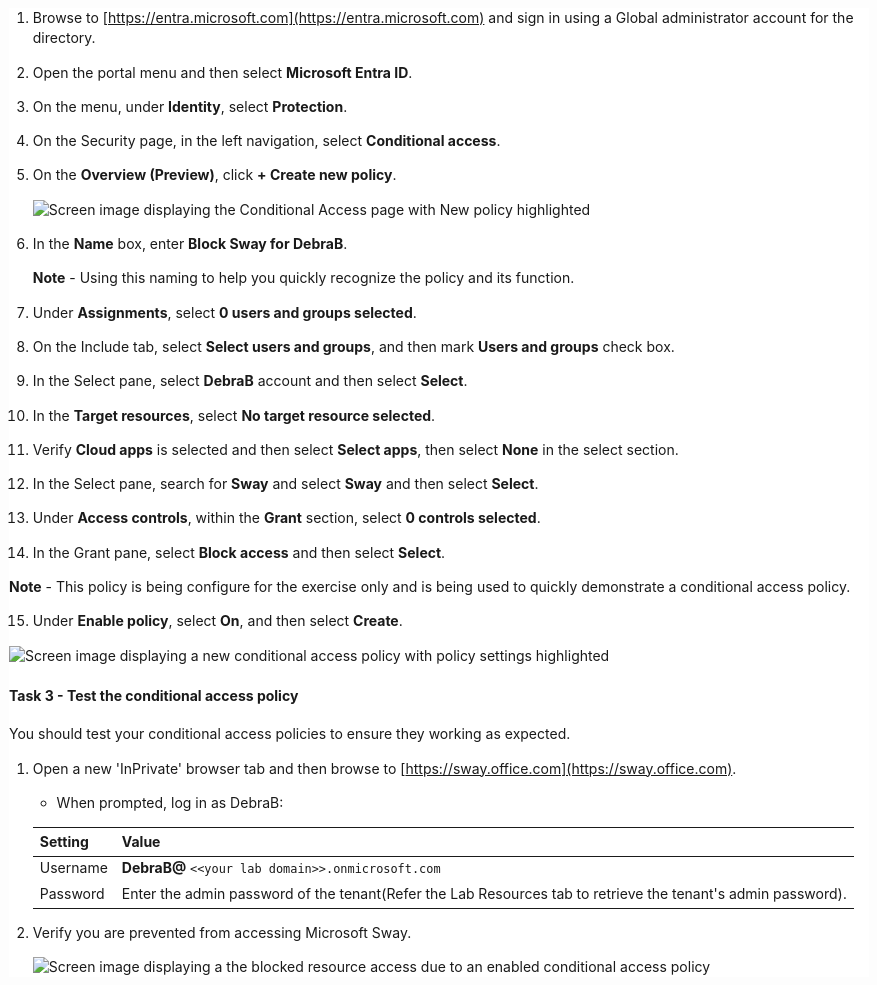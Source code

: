 1. Browse to [https://entra.microsoft.com](https://entra.microsoft.com) and sign in using a Global administrator account for the directory.

2. Open the portal menu and then select **Microsoft Entra ID**.

3. On the menu, under **Identity**, select **Protection**.

4. On the Security page, in the left navigation, select **Conditional access**.

5. On the **Overview (Preview)**, click **+ Create new policy**.

   ![Screen image displaying the Conditional Access page with New policy highlighted](./media/lp2-mod1-conditional-access-new-policy.png)

6. In the **Name** box, enter **Block Sway for DebraB**.

   **Note** - Using this naming to help you quickly recognize the policy and its function.

7. Under **Assignments**, select **0 users and groups selected**.

8. On the Include tab, select **Select users and groups**, and then mark **Users and groups** check box.

9. In the Select pane, select **DebraB** account and then select **Select**.

10. In the **Target resources**, select **No target resource selected**.

11. Verify **Cloud apps** is selected and then select **Select apps**, then select **None** in the select section.

12. In the Select pane, search for **Sway** and select **Sway** and then select **Select**.

13. Under **Access controls**, within the **Grant** section, select **0 controls selected**.

14. In the Grant pane, select **Block access** and then select **Select**.

   **Note** - This policy is being configure for the exercise only and is being used to quickly demonstrate a conditional access policy.

15. Under **Enable policy**, select **On**, and then select **Create**.

   ![Screen image displaying a new conditional access policy with policy settings highlighted](./media/lp2-mod3-create-conditional-access-policy.png)

#### Task 3 - Test the conditional access policy

You should test your conditional access policies to ensure they working as expected.

1. Open a new 'InPrivate' browser tab and then browse to [https://sway.office.com](https://sway.office.com).
    - When prompted, log in as DebraB:

   | Setting | Value |
   | :--- | :--- |
   | Username | **DebraB@** `<<your lab domain>>.onmicrosoft.com` |
   | Password | Enter the admin password of the tenant(Refer the Lab Resources tab to retrieve the tenant's admin password). |
     
2. Verify you are prevented from accessing Microsoft Sway.

   ![Screen image displaying a the blocked resource access due to an enabled conditional access policy](./media/lp2-mod3-test-conditional-access-policy.png)
